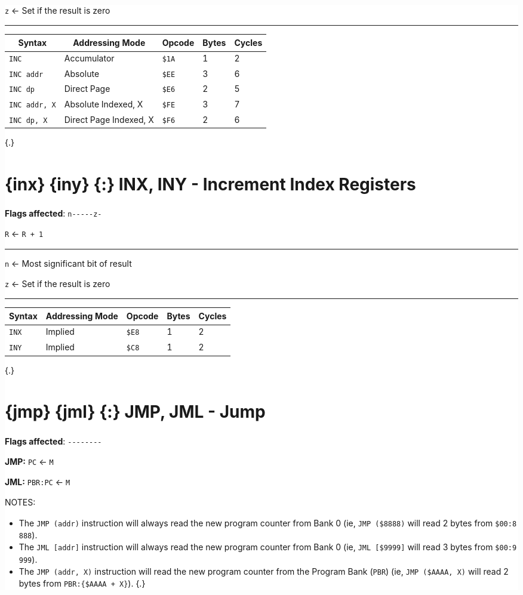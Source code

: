 `z` ← Set if the result is zero

---
Syntax          | Addressing Mode           | Opcode| Bytes | Cycles |
----------------|---------------------------|-------|-------|--------|
`INC`             | Accumulator               | `$1A`   | 1     | 2
`INC addr`        | Absolute                  | `$EE`   | 3     | 6 |
`INC dp`          | Direct Page               | `$E6`   | 2     | 5 |
`INC addr, X`     | Absolute Indexed, X       | `$FE`   | 3     | 7 |
`INC dp, X`       | Direct Page Indexed, X    | `$F6`   | 2     | 6 |
{.}

{inx}
{iny}
{:}
INX, INY - Increment Index Registers
====================================

**Flags affected**: `n-----z-`

`R` ← `R + 1`

---
`n` ← Most significant bit of result

`z` ← Set if the result is zero

---
Syntax          | Addressing Mode           | Opcode| Bytes | Cycles |
----------------|---------------------------|-------|-------|--------|
`INX`             | Implied                   | `$E8`   | 1     | 2
`INY`             | Implied                   | `$C8`   | 1     | 2
{.}

{jmp}
{jml}
{:}
JMP, JML - Jump
===============

**Flags affected**: `--------`

**JMP:**
`PC` ← `M`

**JML:**
`PBR:PC` ← `M`




NOTES:

 * The `JMP (addr)` instruction will always read the new program counter from Bank 0 (ie, `JMP ($8888)` will read 2 bytes from `$00:8888`).
 * The `JML [addr]` instruction will always read the new program counter from Bank 0 (ie, `JML [$9999]` will read 3 bytes from `$00:9999`).
 * The `JMP (addr, X)` instruction will read the new program counter from the Program Bank (`PBR`) (ie, `JMP ($AAAA, X)` will read 2 bytes from `PBR:{$AAAA + X}`).
{.}


[^mvp-more-positive]: MVP more positive source: W65C816S 8/16–bit Microprocessor Datasheet,